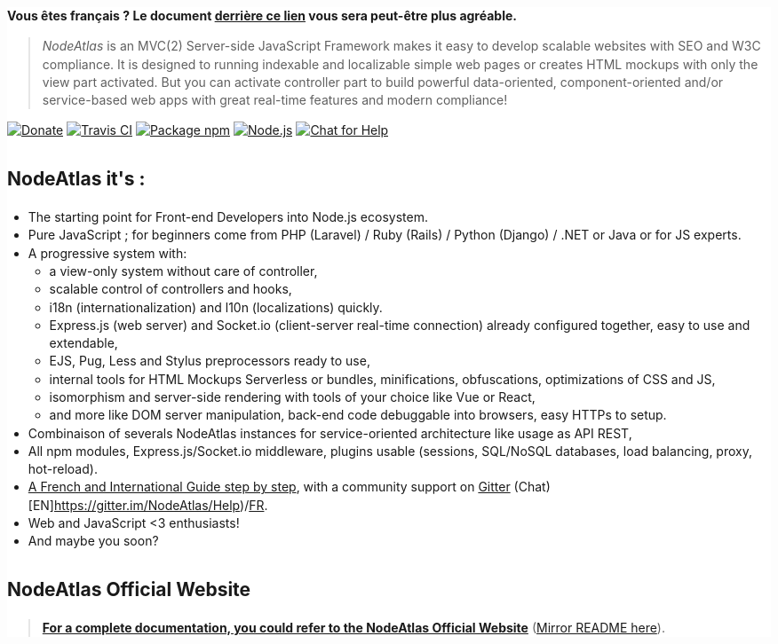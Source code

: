

**Vous êtes français ? Le document [derrière ce lien](https://github.com/NodeAtlas/node-atlas) vous sera peut-être plus agréable.**

> *NodeAtlas* is an MVC(2) Server-side JavaScript Framework makes it easy to develop scalable websites with SEO and W3C compliance. It is designed to running indexable and localizable simple web pages or creates HTML mockups with only the view part activated. But you can activate controller part to build powerful data-oriented, component-oriented and/or service-based web apps with great real-time features and modern compliance!

[![Donate](https://img.shields.io/badge/don-%3C3-ddddff.svg)](https://www.paypal.me/BrunoLesieur/5) [![Travis CI](https://travis-ci.org/Haeresis/node-atlas.svg)](https://travis-ci.org/Haeresis/node-atlas/) [![Package npm](https://badge.fury.io/js/node-atlas.svg)](https://www.npmjs.com/package/node-atlas) [![Node.js](https://img.shields.io/badge/nodejs-6.0%2C_last-brightgreen.svg)](https://nodejs.org/en/) [![Chat for Help](https://img.shields.io/badge/gitter-join%20chat%20%E2%86%92-brightgreen.svg)](https://gitter.im/NodeAtlas/Help)



## NodeAtlas it's : ##

- The starting point for Front-end Developers into Node.js ecosystem.
- Pure JavaScript ; for beginners come from PHP (Laravel) / Ruby (Rails) / Python (Django) / .NET or Java or for JS experts.
- A progressive system with:
   - a view-only system without care of controller,
   - scalable control of controllers and hooks,
   - i18n (internationalization) and l10n (localizations) quickly.
   - Express.js (web server) and Socket.io (client-server real-time connection) already configured together, easy to use and extendable,
   - EJS, Pug, Less and Stylus preprocessors ready to use,
   - internal tools for HTML Mockups Serverless or bundles, minifications, obfuscations, optimizations of CSS and JS,
   - isomorphism and server-side rendering with tools of your choice like Vue or React,
   - and more like DOM server manipulation, back-end code debuggable into browsers, easy HTTPs to setup.
- Combinaison of severals NodeAtlas instances for service-oriented architecture like usage as API REST,
- All npm modules, Express.js/Socket.io middleware, plugins usable (sessions, SQL/NoSQL databases, load balancing, proxy, hot-reload).
- [A French and International Guide step by step](https://node-atlas.js.org/english/), with a community support on [Gitter](https://gitter.im/NodeAtlas) (Chat) [EN]https://gitter.im/NodeAtlas/Help)/[FR](https://gitter.im/NodeAtlas/Aide).
- Web and JavaScript &lt;3 enthusiasts!
- And maybe you soon?



## NodeAtlas Official Website ##

> **[For a complete documentation, you could refer to the NodeAtlas Official Website](https://node-atlas.js.org/english/)** ([Mirror README here](https://github.com/MachinisteWeb/NodeAtlas/blob/gh-pages/README.en.md)).

